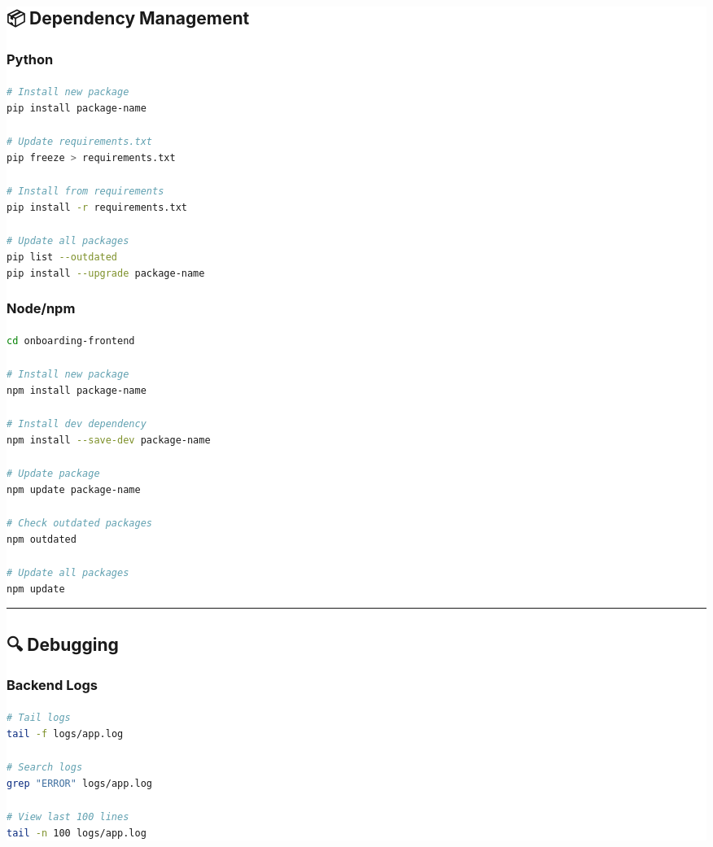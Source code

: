 
## 📦 Dependency Management

### **Python**

```bash
# Install new package
pip install package-name

# Update requirements.txt
pip freeze > requirements.txt

# Install from requirements
pip install -r requirements.txt

# Update all packages
pip list --outdated
pip install --upgrade package-name
```

### **Node/npm**

```bash
cd onboarding-frontend

# Install new package
npm install package-name

# Install dev dependency
npm install --save-dev package-name

# Update package
npm update package-name

# Check outdated packages
npm outdated

# Update all packages
npm update
```

---

## 🔍 Debugging

### **Backend Logs**

```bash
# Tail logs
tail -f logs/app.log

# Search logs
grep "ERROR" logs/app.log

# View last 100 lines
tail -n 100 logs/app.log
```
